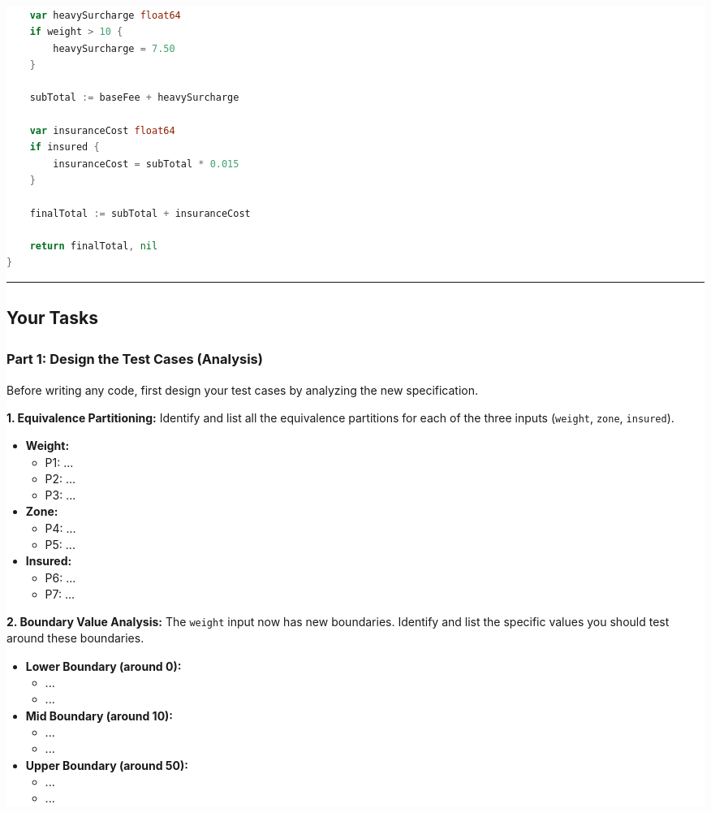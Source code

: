 ```go
	var heavySurcharge float64
	if weight > 10 {
		heavySurcharge = 7.50
	}

	subTotal := baseFee + heavySurcharge

	var insuranceCost float64
	if insured {
		insuranceCost = subTotal * 0.015
	}

	finalTotal := subTotal + insuranceCost

	return finalTotal, nil
}
```

-----

## Your Tasks

### Part 1: Design the Test Cases (Analysis)

Before writing any code, first design your test cases by analyzing the new specification.

**1. Equivalence Partitioning:**
Identify and list all the equivalence partitions for each of the three inputs (`weight`, `zone`, `insured`).

  * **Weight:**
      * P1: ...
      * P2: ...
      * P3: ...
  * **Zone:**
      * P4: ...
      * P5: ...
  * **Insured:**
      * P6: ...
      * P7: ...

**2. Boundary Value Analysis:**
The `weight` input now has new boundaries. Identify and list the specific values you should test around these boundaries.

  * **Lower Boundary (around 0):**
      * ...
      * ...
  * **Mid Boundary (around 10):**
      * ...
      * ...
  * **Upper Boundary (around 50):**
      * ...
      * ...
